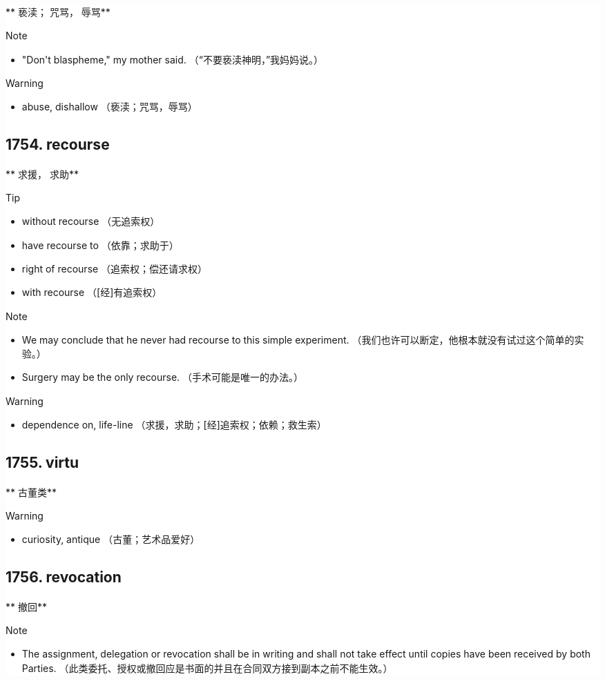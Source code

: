 ** 亵渎； 咒骂， 辱骂**

> [!NOTE]
>
> - "Don't blaspheme," my mother said. （“不要亵渎神明，”我妈妈说。）
>

> [!WARNING]
>
> - abuse, dishallow （亵渎；咒骂，辱骂）
>

## 1754. recourse

** 求援， 求助**

> [!TIP]
>
> - without recourse （无追索权）
>
> - have recourse to （依靠；求助于）
>
> - right of recourse （追索权；偿还请求权）
>
> - with recourse （[经]有追索权）
>

> [!NOTE]
>
> - We may conclude that he never had recourse to this simple experiment. （我们也许可以断定，他根本就没有试过这个简单的实验。）
>
> - Surgery may be the only recourse. （手术可能是唯一的办法。）
>

> [!WARNING]
>
> - dependence on, life-line （求援，求助；[经]追索权；依赖；救生索）
>

## 1755. virtu

** 古董类**

> [!WARNING]
>
> - curiosity, antique （古董；艺术品爱好）
>

## 1756. revocation

** 撤回**

> [!NOTE]
>
> - The assignment, delegation or revocation shall be in writing and shall not take effect until copies have been received by both Parties. （此类委托、授权或撤回应是书面的并且在合同双方接到副本之前不能生效。）
>
